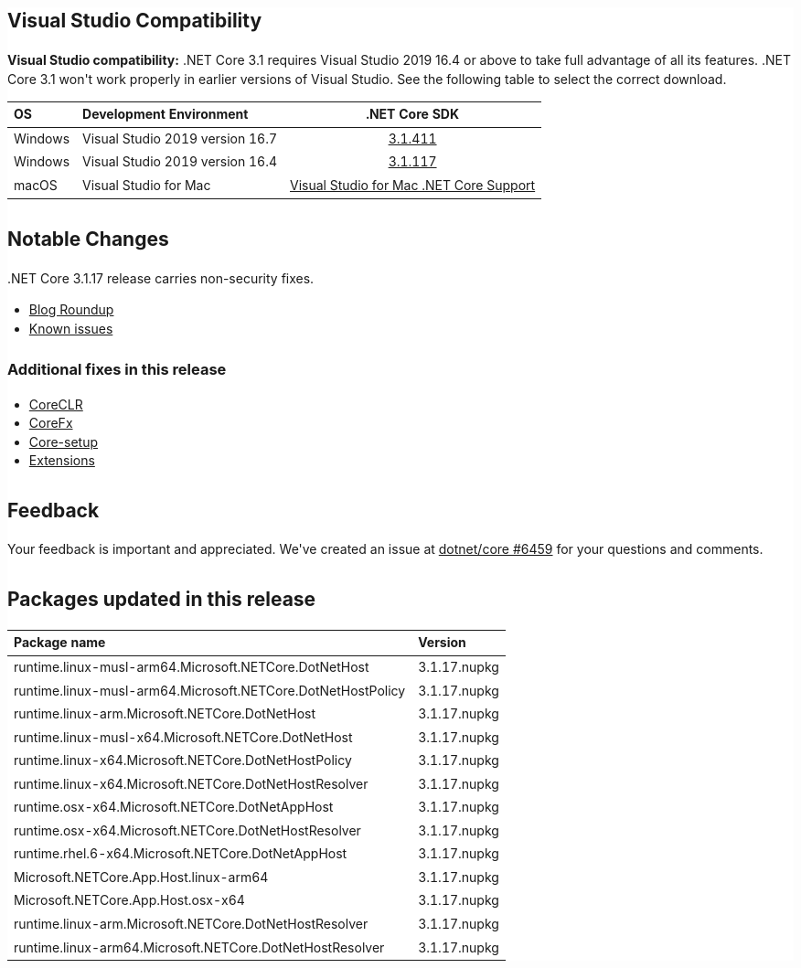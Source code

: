 ## Visual Studio Compatibility

**Visual Studio compatibility:** .NET Core 3.1 requires Visual Studio 2019 16.4 or above to take full advantage of all its features. .NET Core 3.1 won't work properly in earlier versions of Visual Studio. See the following table to select the correct download.

| OS | Development Environment | .NET Core SDK |
| :-- | :-- | :--: |
| Windows | Visual Studio 2019 version 16.7 | [3.1.411](3.1.411-download.md) |
| Windows | Visual Studio 2019 version 16.4 | [3.1.117](#downloads) |
| macOS | Visual Studio for Mac | [Visual Studio for Mac .NET Core Support](https://learn.microsoft.com/visualstudio/mac/net-core-support) |

## Notable Changes

.NET Core 3.1.17 release carries non-security fixes.

* [Blog Roundup][dotnet-blog]
* [Known issues](../3.1-known-issues.md)

### Additional fixes in this release

* [CoreCLR](https://github.com/dotnet/coreclr/pulls?q=milestone%3A3.1.17+is%3Aclosed+label%3Aservicing-approved)
* [CoreFx](https://github.com/dotnet/corefx/pulls?q=milestone%3A3.1.17+is%3Aclosed+label%3Aservicing-approved)
* [Core-setup](https://github.com/dotnet/core-setup/pulls?q=milestone%3A3.1.17+is%3Aclosed+label%3Aservicing-approved)
* [Extensions](https://github.com/dotnet/extensions/pulls?q=milestone%3A3.1.17+is%3Aclosed+label%3Aservicing-approved)

## Feedback

Your feedback is important and appreciated. We've created an issue at [dotnet/core #6459](https://github.com/dotnet/core/issues/6459) for your questions and comments.

## Packages updated in this release

| Package name | Version |
| :----------- | :------------------ |
| runtime.linux-musl-arm64.Microsoft.NETCore.DotNetHost | 3.1.17.nupkg |
| runtime.linux-musl-arm64.Microsoft.NETCore.DotNetHostPolicy | 3.1.17.nupkg |
| runtime.linux-arm.Microsoft.NETCore.DotNetHost | 3.1.17.nupkg |
| runtime.linux-musl-x64.Microsoft.NETCore.DotNetHost | 3.1.17.nupkg |
| runtime.linux-x64.Microsoft.NETCore.DotNetHostPolicy | 3.1.17.nupkg |
| runtime.linux-x64.Microsoft.NETCore.DotNetHostResolver | 3.1.17.nupkg |
| runtime.osx-x64.Microsoft.NETCore.DotNetAppHost | 3.1.17.nupkg |
| runtime.osx-x64.Microsoft.NETCore.DotNetHostResolver | 3.1.17.nupkg |
| runtime.rhel.6-x64.Microsoft.NETCore.DotNetAppHost | 3.1.17.nupkg |
| Microsoft.NETCore.App.Host.linux-arm64 | 3.1.17.nupkg |
| Microsoft.NETCore.App.Host.osx-x64 | 3.1.17.nupkg |
| runtime.linux-arm.Microsoft.NETCore.DotNetHostResolver | 3.1.17.nupkg |
| runtime.linux-arm64.Microsoft.NETCore.DotNetHostResolver | 3.1.17.nupkg |

[snap-install]: 3.1.17-install-instructions.md
[checksums-runtime]: https://builds.dotnet.microsoft.com/dotnet/checksums/3.1.17-sha.txt
[checksums-sdk]: https://builds.dotnet.microsoft.com/dotnet/checksums/3.1.17-sha.txt
[dotnet-blog]:  https://devblogs.microsoft.com/dotnet/net-july-2021/
[//]: # ( Runtime 3.1.17)
[dotnet-runtime-linux-arm.tar.gz]: https://download.visualstudio.microsoft.com/download/pr/38a94860-f13c-4d7f-8089-4aaf6e34a4e0/d5dceff2f680b8ae9999de0028d64725/dotnet-runtime-3.1.17-linux-arm.tar.gz
[dotnet-runtime-linux-arm64.tar.gz]: https://download.visualstudio.microsoft.com/download/pr/1b079f97-5847-46fa-a3bb-d4aa5d674d7e/fd4c48ac7d03c00ca06aee63a1834074/dotnet-runtime-3.1.17-linux-arm64.tar.gz
[dotnet-runtime-linux-musl-arm64.tar.gz]: https://download.visualstudio.microsoft.com/download/pr/1a65d1f3-37aa-4bc7-8f32-c89e91cc596c/b8a076c32f5fefdbecc40bce15024ceb/dotnet-runtime-3.1.17-linux-musl-arm64.tar.gz
[dotnet-runtime-linux-musl-x64.tar.gz]: https://download.visualstudio.microsoft.com/download/pr/f0598531-ecfc-482f-9d38-bba14ebc4639/0612755e988b5e6d5d602aaeff68d7f6/dotnet-runtime-3.1.17-linux-musl-x64.tar.gz
[dotnet-runtime-linux-x64.tar.gz]: https://download.visualstudio.microsoft.com/download/pr/7a4bfa73-e500-45aa-8e10-04dc4910d8ae/f8b74c973752d3ea095fe06aa625f7f7/dotnet-runtime-3.1.17-linux-x64.tar.gz
[dotnet-runtime-osx-x64.pkg]: https://download.visualstudio.microsoft.com/download/pr/d9016e1d-ac43-48d8-9928-f3822721f029/b417c4d50ba854ecae176566aa95a53c/dotnet-runtime-3.1.17-osx-x64.pkg
[dotnet-runtime-osx-x64.tar.gz]: https://download.visualstudio.microsoft.com/download/pr/090c2104-7c36-440c-b40b-9a37315ad7f5/f006ce33af9674cfa24dbcde986e7e49/dotnet-runtime-3.1.17-osx-x64.tar.gz
[dotnet-runtime-win-arm.zip]: https://download.visualstudio.microsoft.com/download/pr/9d81a06e-2532-4901-a6c8-035bc6ed19af/3d67a506153ad00a149a77be13937101/dotnet-runtime-3.1.17-win-arm.zip
[dotnet-runtime-win-x64.exe]: https://download.visualstudio.microsoft.com/download/pr/5bc28007-3bd9-458d-8a63-0918c27eb2fe/0d0d7d6600f7932f0d5b0a7b949be126/dotnet-runtime-3.1.17-win-x64.exe
[dotnet-runtime-win-x64.zip]: https://download.visualstudio.microsoft.com/download/pr/f7aa9c9b-a854-4307-84a5-1d7aaa126a7e/b828394c4b68d27b87a8c7293681135e/dotnet-runtime-3.1.17-win-x64.zip
[dotnet-runtime-win-x86.exe]: https://download.visualstudio.microsoft.com/download/pr/8b0f817c-0bda-49d4-b587-74d2bc2eeae3/96c6b670e096f268ea71ed6905a98478/dotnet-runtime-3.1.17-win-x86.exe
[dotnet-runtime-win-x86.zip]: https://download.visualstudio.microsoft.com/download/pr/27b86f2b-a7c3-4f8c-8f62-6c593a332e4c/f13a19300cdc936f999eb48456f67a24/dotnet-runtime-3.1.17-win-x86.zip
[//]: # ( WindowsDesktop 3.1.17)
[windowsdesktop-runtime-win-x64.exe]: https://download.visualstudio.microsoft.com/download/pr/444b48db-df03-4c14-b98d-09fec51b34d7/5bf38b8cde40d1e6e92c2495a89a4793/windowsdesktop-runtime-3.1.17-win-x64.exe
[windowsdesktop-runtime-win-x86.exe]: https://download.visualstudio.microsoft.com/download/pr/7849e6b4-8ba7-4287-85e5-a76cd764ce6f/e4a25251dcff1af2af15868d7d9f3950/windowsdesktop-runtime-3.1.17-win-x86.exe
[//]: # ( ASP 3.1.17)
[aspnetcore-runtime-linux-arm.tar.gz]: https://download.visualstudio.microsoft.com/download/pr/b90c0096-d58b-42cb-b71c-ca631ffe892f/781c09adab634c3ad0c462ecd144757d/aspnetcore-runtime-3.1.17-linux-arm.tar.gz
[aspnetcore-runtime-linux-arm64.tar.gz]: https://download.visualstudio.microsoft.com/download/pr/f746eefd-6ae5-407b-8013-539e28ef60bf/80a42dda7bac89fda1867c1ed2002a13/aspnetcore-runtime-3.1.17-linux-arm64.tar.gz
[aspnetcore-runtime-linux-musl-arm64.tar.gz]: https://download.visualstudio.microsoft.com/download/pr/812b91da-fd52-44f8-a864-acaf5fbca418/82a1f7fd5b3c2e933a88de18387c6b33/aspnetcore-runtime-3.1.17-linux-musl-arm64.tar.gz
[aspnetcore-runtime-linux-musl-x64.tar.gz]: https://download.visualstudio.microsoft.com/download/pr/e5c99cca-582a-444f-a142-2ff15aba13aa/117da93cae7e0dc12a3b86d861d0960d/aspnetcore-runtime-3.1.17-linux-musl-x64.tar.gz
[aspnetcore-runtime-linux-x64.tar.gz]: https://download.visualstudio.microsoft.com/download/pr/5f9e644f-4555-4a62-8f92-af1ee9634008/778036941916d560bef6da8899ac88f5/aspnetcore-runtime-3.1.17-linux-x64.tar.gz
[aspnetcore-runtime-osx-x64.tar.gz]: https://download.visualstudio.microsoft.com/download/pr/f7beea08-c477-4934-ae0d-99e6372e1ebd/7e6792efb84cc7542a2d2a0b2078d751/aspnetcore-runtime-3.1.17-osx-x64.tar.gz
[aspnetcore-runtime-win-arm.zip]: https://download.visualstudio.microsoft.com/download/pr/acdba8c7-f8af-4bbd-a6a2-f60ca8cdc68f/bd390283bfdfb6ab3d38237107e83cce/aspnetcore-runtime-3.1.17-win-arm.zip
[aspnetcore-runtime-win-x64.exe]: https://download.visualstudio.microsoft.com/download/pr/d16eeeef-4faa-4b6f-bd79-28e3625ebd2a/3d8e10a0bca0431457acaa7e48ee9fc0/aspnetcore-runtime-3.1.17-win-x64.exe
[aspnetcore-runtime-win-x86.exe]: https://download.visualstudio.microsoft.com/download/pr/38bb586f-0eed-492c-bf99-8a0f2a34abe6/b928889ade68319a6b565e27717f8612/aspnetcore-runtime-3.1.17-win-x86.exe
[dotnet-hosting-win.exe]: https://download.visualstudio.microsoft.com/download/pr/db4f9e1d-7ef3-4409-8c37-1c57a66c1232/97f890c7af1f3e2049992299f2c7a54c/dotnet-hosting-3.1.17-win.exe
[//]: # ( SDK 3.1.117 )
[dotnet-sdk-linux-arm.tar.gz]: https://download.visualstudio.microsoft.com/download/pr/56bbadc1-12ad-4885-95e6-a52760aa4786/d5bc16bac8471d8c8a978c9dc6154bb0/dotnet-sdk-3.1.117-linux-arm.tar.gz
[dotnet-sdk-linux-arm64.tar.gz]: https://download.visualstudio.microsoft.com/download/pr/af36f11d-46b3-4adf-8d39-bd8607c58edb/2d2fe413f311e55cb729b86c49a214c2/dotnet-sdk-3.1.117-linux-arm64.tar.gz
[dotnet-sdk-linux-musl-x64.tar.gz]: https://download.visualstudio.microsoft.com/download/pr/bc799706-0ab6-4f2e-ab40-c691a39494fe/04ed181b172eade1dfce2f1ccc03bd03/dotnet-sdk-3.1.117-linux-musl-x64.tar.gz
[dotnet-sdk-linux-x64.tar.gz]: https://download.visualstudio.microsoft.com/download/pr/589132a9-950c-4c01-9db7-ef06b902ce7e/8c1e51167731a0c05552fead69fa19f7/dotnet-sdk-3.1.117-linux-x64.tar.gz
[dotnet-sdk-osx-x64.pkg]: https://download.visualstudio.microsoft.com/download/pr/298924b2-2598-4cc0-b0a3-e30189b82e31/e2cf7067074dab9043c7a2d4ad9fdd01/dotnet-sdk-3.1.117-osx-x64.pkg
[dotnet-sdk-osx-x64.tar.gz]: https://download.visualstudio.microsoft.com/download/pr/c1ac8dbb-87cb-424b-95dd-16ca34fe1138/275b1bf647dba78638a5e3917e981624/dotnet-sdk-3.1.117-osx-x64.tar.gz
[dotnet-sdk-win-arm.zip]: https://download.visualstudio.microsoft.com/download/pr/29215376-bd13-4236-80e3-e9bd38cac735/f1a7ee60a6e084004a0cb1752104aa4e/dotnet-sdk-3.1.117-win-arm.zip
[dotnet-sdk-win-x64.exe]: https://download.visualstudio.microsoft.com/download/pr/842e20e5-8cd4-4fe1-bdc5-5d27a45552dd/5660663ac2e8747101d040c7764a79c2/dotnet-sdk-3.1.117-win-x64.exe
[dotnet-sdk-win-x64.zip]: https://download.visualstudio.microsoft.com/download/pr/0adb3693-fe0b-41a9-968a-a888165eefad/b7e168596a258f57ff191eb17c9d2782/dotnet-sdk-3.1.117-win-x64.zip
[dotnet-sdk-win-x86.exe]: https://download.visualstudio.microsoft.com/download/pr/b68e10d3-0da2-4b36-917d-1d6e40adf776/2a4ac0b3290bb060839708aacf76802a/dotnet-sdk-3.1.117-win-x86.exe
[dotnet-sdk-win-x86.zip]: https://download.visualstudio.microsoft.com/download/pr/215af70f-10ca-483b-8b12-d8e68ca56bac/4a13d04785885b295f49e1250f21cc6f/dotnet-sdk-3.1.117-win-x86.zip